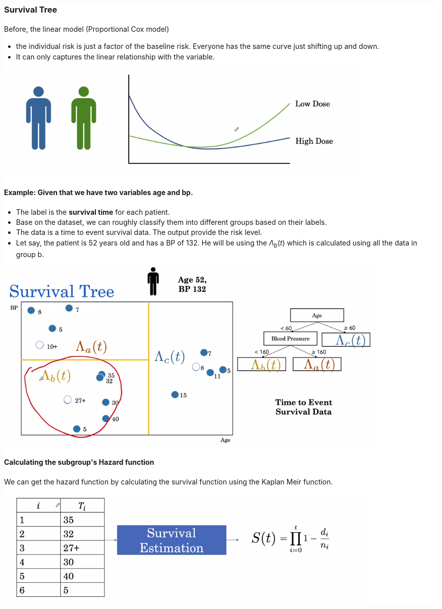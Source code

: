 

### Survival Tree
Before, the linear model (Proportional Cox model)
- the individual risk is just a factor of the baseline risk. Everyone has the same curve just shifting up and down. 
- It can only captures the linear relationship with the variable. 

![](img/2021-01-11-14-18-09.png)

#### Example: Given that we have two variables age and bp. 
- The label is the **survival time** for each patient. 
- Base on the dataset, we can roughly classify them into different groups based on their labels.
- The data is a time to event survival data. The output provide the risk level.
- Let say, the patient is 52 years old and has a BP of 132. He will be using the $\Lambda_b(t)$ which is calculated using all the data in group b.
  
![](img/2021-01-11-14-28-32.png)

#### Calculating the subgroup's Hazard function
We can get the hazard function by calculating the survival function using the Kaplan Meir function.

![](img/2021-01-11-14-41-46.png)
